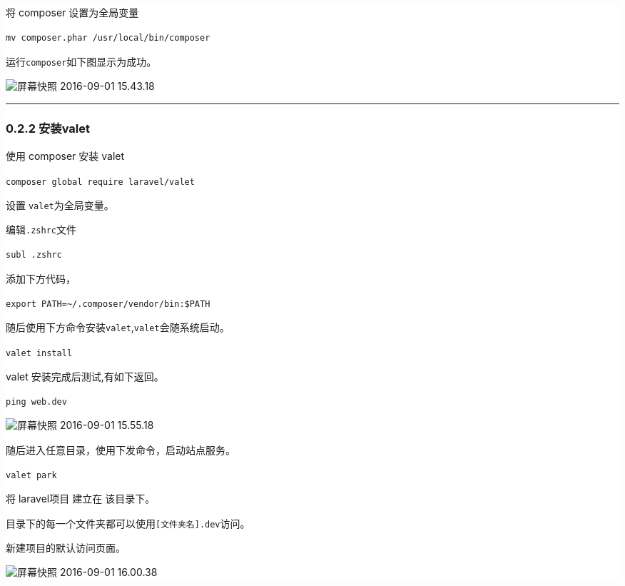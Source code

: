 将 composer 设置为全局变量

```
mv composer.phar /usr/local/bin/composer
```
运行`composer`如下图显示为成功。

![屏幕快照 2016-09-01 15.43.18](http://ooo.0o0.ooo/2016/09/01/57c7dc2cf23f1.png)



----

### 0.2.2 安装valet

使用 composer 安装 valet

```
composer global require laravel/valet
```
设置 `valet`为全局变量。

编辑`.zshrc`文件

```
subl .zshrc
```
添加下方代码，

```
export PATH=~/.composer/vendor/bin:$PATH
```

随后使用下方命令安装`valet`,`valet`会随系统启动。

```
valet install
```
valet 安装完成后测试,有如下返回。

```
ping web.dev
```

![屏幕快照 2016-09-01 15.55.18](http://ooo.0o0.ooo/2016/09/01/57c7df02d84ce.png)



随后进入任意目录，使用下发命令，启动站点服务。

```
valet park
```

将 laravel项目 建立在 该目录下。

目录下的每一个文件夹都可以使用`[文件夹名].dev`访问。

新建项目的默认访问页面。

![屏幕快照 2016-09-01 16.00.38](http://ooo.0o0.ooo/2016/09/01/57c7e048018d6.png)
